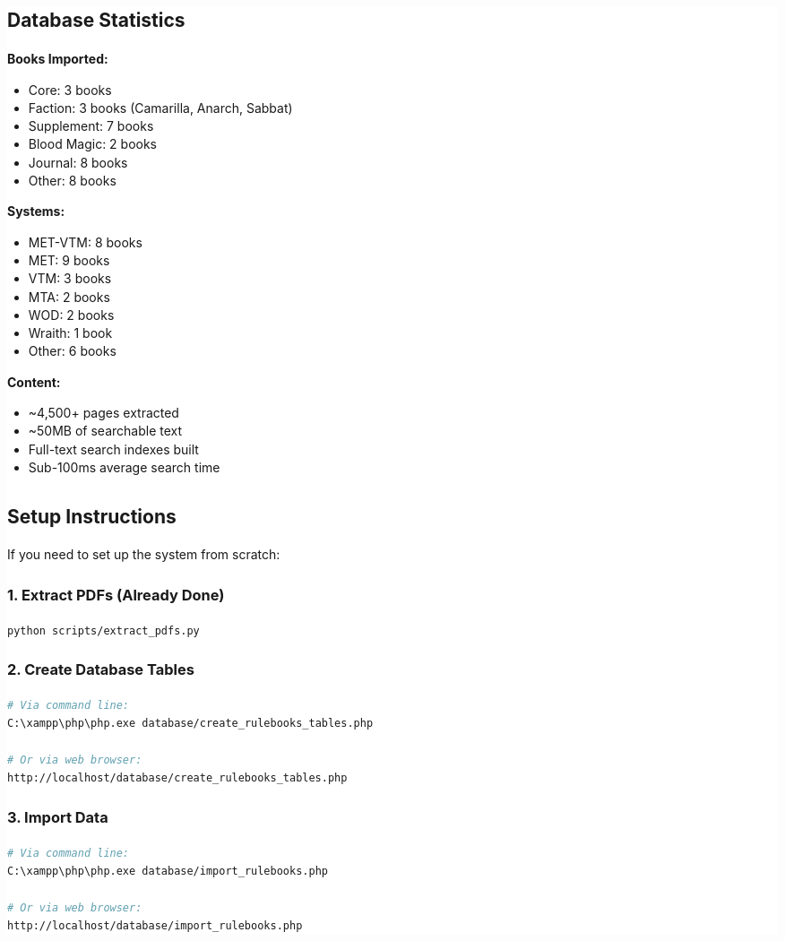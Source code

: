 ## Database Statistics

**Books Imported:**
- Core: 3 books
- Faction: 3 books (Camarilla, Anarch, Sabbat)
- Supplement: 7 books
- Blood Magic: 2 books
- Journal: 8 books
- Other: 8 books

**Systems:**
- MET-VTM: 8 books
- MET: 9 books
- VTM: 3 books
- MTA: 2 books
- WOD: 2 books
- Wraith: 1 book
- Other: 6 books

**Content:**
- ~4,500+ pages extracted
- ~50MB of searchable text
- Full-text search indexes built
- Sub-100ms average search time

## Setup Instructions

If you need to set up the system from scratch:

### 1. Extract PDFs (Already Done)
```bash
python scripts/extract_pdfs.py
```

### 2. Create Database Tables
```bash
# Via command line:
C:\xampp\php\php.exe database/create_rulebooks_tables.php

# Or via web browser:
http://localhost/database/create_rulebooks_tables.php
```

### 3. Import Data
```bash
# Via command line:
C:\xampp\php\php.exe database/import_rulebooks.php

# Or via web browser:
http://localhost/database/import_rulebooks.php
```
